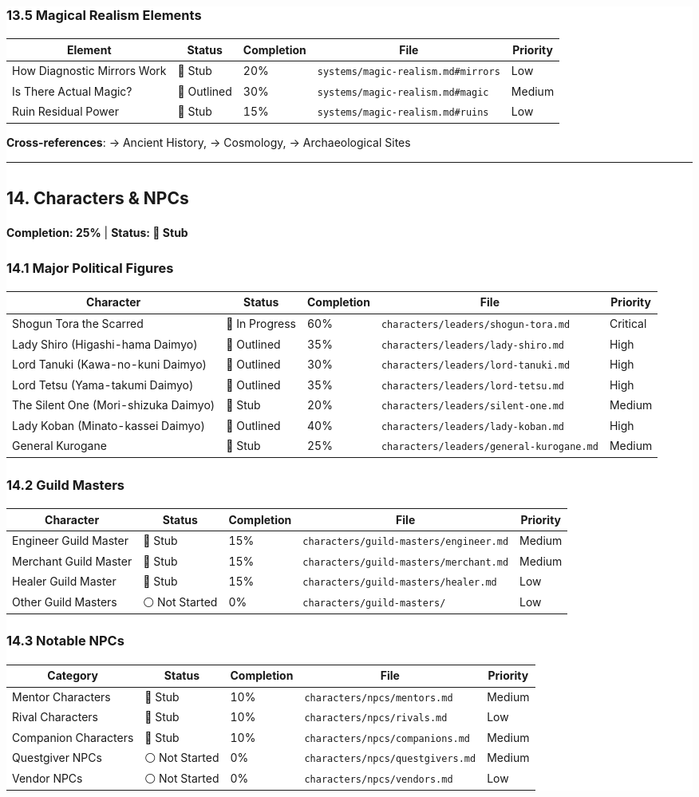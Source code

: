 ### 13.5 Magical Realism Elements

| Element | Status | Completion | File | Priority |
|---------|--------|------------|------|----------|
| How Diagnostic Mirrors Work | 🌱 Stub | 20% | `systems/magic-realism.md#mirrors` | Low |
| Is There Actual Magic? | 📝 Outlined | 30% | `systems/magic-realism.md#magic` | Medium |
| Ruin Residual Power | 🌱 Stub | 15% | `systems/magic-realism.md#ruins` | Low |

**Cross-references**: → Ancient History, → Cosmology, → Archaeological Sites

---

## 14. Characters & NPCs

**Completion: 25%** | **Status: 🌱 Stub**

### 14.1 Major Political Figures

| Character | Status | Completion | File | Priority |
|-----------|--------|------------|------|----------|
| Shogun Tora the Scarred | 🔨 In Progress | 60% | `characters/leaders/shogun-tora.md` | Critical |
| Lady Shiro (Higashi-hama Daimyo) | 📝 Outlined | 35% | `characters/leaders/lady-shiro.md` | High |
| Lord Tanuki (Kawa-no-kuni Daimyo) | 📝 Outlined | 30% | `characters/leaders/lord-tanuki.md` | High |
| Lord Tetsu (Yama-takumi Daimyo) | 📝 Outlined | 35% | `characters/leaders/lord-tetsu.md` | High |
| The Silent One (Mori-shizuka Daimyo) | 🌱 Stub | 20% | `characters/leaders/silent-one.md` | Medium |
| Lady Koban (Minato-kassei Daimyo) | 📝 Outlined | 40% | `characters/leaders/lady-koban.md` | High |
| General Kurogane | 🌱 Stub | 25% | `characters/leaders/general-kurogane.md` | Medium |

### 14.2 Guild Masters

| Character | Status | Completion | File | Priority |
|-----------|--------|------------|------|----------|
| Engineer Guild Master | 🌱 Stub | 15% | `characters/guild-masters/engineer.md` | Medium |
| Merchant Guild Master | 🌱 Stub | 15% | `characters/guild-masters/merchant.md` | Medium |
| Healer Guild Master | 🌱 Stub | 15% | `characters/guild-masters/healer.md` | Low |
| Other Guild Masters | ⚪ Not Started | 0% | `characters/guild-masters/` | Low |

### 14.3 Notable NPCs

| Category | Status | Completion | File | Priority |
|----------|--------|------------|------|----------|
| Mentor Characters | 🌱 Stub | 10% | `characters/npcs/mentors.md` | Medium |
| Rival Characters | 🌱 Stub | 10% | `characters/npcs/rivals.md` | Low |
| Companion Characters | 🌱 Stub | 10% | `characters/npcs/companions.md` | Medium |
| Questgiver NPCs | ⚪ Not Started | 0% | `characters/npcs/questgivers.md` | Medium |
| Vendor NPCs | ⚪ Not Started | 0% | `characters/npcs/vendors.md` | Low |
